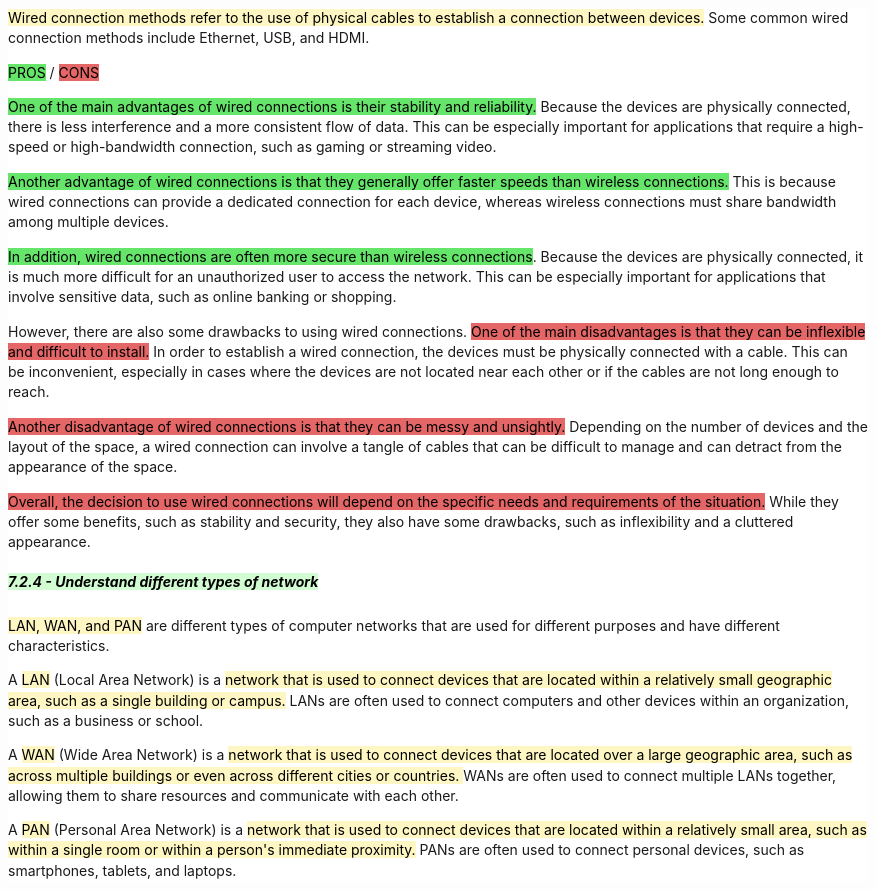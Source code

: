 <mark style="background: #FFF3A3A6;">Wired connection methods refer to the use of physical cables to establish a connection between devices.</mark> Some common wired connection methods include Ethernet, USB, and HDMI.

<mark style="background: #14D71DA6;">PROS</mark> / <mark style="background: #D71414A6;">CONS</mark>

<mark style="background: #14D71DA6;">One of the main advantages of wired connections is their stability and reliability.</mark> Because the devices are physically connected, there is less interference and a more consistent flow of data. This can be especially important for applications that require a high-speed or high-bandwidth connection, such as gaming or streaming video.

<mark style="background: #14D71DA6;">Another advantage of wired connections is that they generally offer faster speeds than wireless connections.</mark> This is because wired connections can provide a dedicated connection for each device, whereas wireless connections must share bandwidth among multiple devices.

<mark style="background: #14D71DA6;">In addition, wired connections are often more secure than wireless connections</mark>. Because the devices are physically connected, it is much more difficult for an unauthorized user to access the network. This can be especially important for applications that involve sensitive data, such as online banking or shopping.

However, there are also some drawbacks to using wired connections. <mark style="background: #D71414A6;">One of the main disadvantages is that they can be inflexible and difficult to install.</mark> In order to establish a wired connection, the devices must be physically connected with a cable. This can be inconvenient, especially in cases where the devices are not located near each other or if the cables are not long enough to reach.

<mark style="background: #D71414A6;">Another disadvantage of wired connections is that they can be messy and unsightly.</mark> Depending on the number of devices and the layout of the space, a wired connection can involve a tangle of cables that can be difficult to manage and can detract from the appearance of the space.

<mark style="background: #D71414A6;">Overall, the decision to use wired connections will depend on the specific needs and requirements of the situation.</mark> While they offer some benefits, such as stability and security, they also have some drawbacks, such as inflexibility and a cluttered appearance.




##### <mark style="background: #BBFABBA6;">7.2.4 - Understand different types of network</mark>
<mark style="background: #FFF3A3A6;">LAN, WAN, and PAN</mark> are different types of computer networks that are used for different purposes and have different characteristics.

A <mark style="background: #FFF3A3A6;">LAN</mark> (Local Area Network) is a <mark style="background: #FFF3A3A6;">network that is used to connect devices that are located within a relatively small geographic area, such as a single building or campus.</mark> LANs are often used to connect computers and other devices within an organization, such as a business or school.

A <mark style="background: #FFF3A3A6;">WAN</mark> (Wide Area Network) is a <mark style="background: #FFF3A3A6;">network that is used to connect devices that are located over a large geographic area, such as across multiple buildings or even across different cities or countries. </mark>WANs are often used to connect multiple LANs together, allowing them to share resources and communicate with each other.

A <mark style="background: #FFF3A3A6;">PAN</mark> (Personal Area Network) is a <mark style="background: #FFF3A3A6;">network that is used to connect devices that are located within a relatively small area, such as within a single room or within a person's immediate proximity.</mark> PANs are often used to connect personal devices, such as smartphones, tablets, and laptops.
